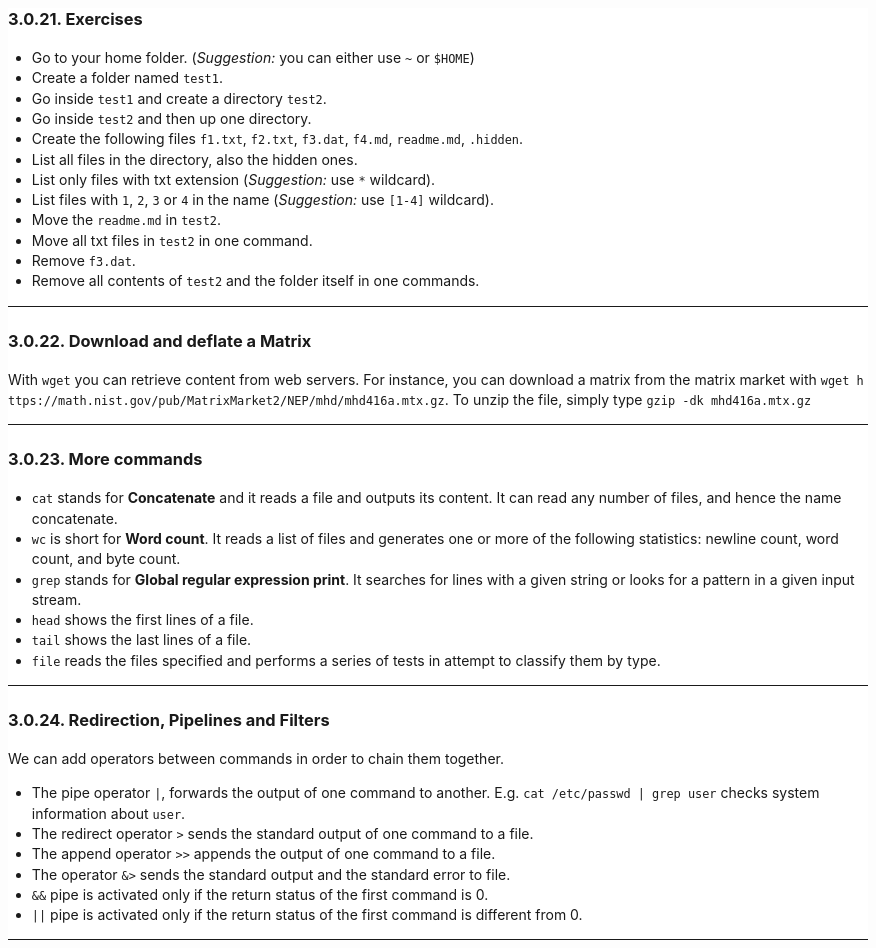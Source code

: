### 3.0.21. Exercises

- Go to your home folder. (*Suggestion:* you can either use `~` or `$HOME`)
- Create a folder named `test1`.
- Go inside `test1` and create a directory `test2`.
- Go inside `test2` and then up one directory.
- Create the following files `f1.txt`, `f2.txt`, `f3.dat`, `f4.md`, `readme.md`, `.hidden`.
- List all files in the directory, also the hidden ones.
- List only files with txt extension (*Suggestion:* use `*` wildcard).
- List files with `1`, `2`, `3` or `4` in the name (*Suggestion:* use `[1-4]` wildcard).
- Move the `readme.md` in `test2`.
- Move all txt files in `test2` in one command.
- Remove `f3.dat`.
- Remove all contents of `test2` and the folder itself in one commands.

---

### 3.0.22. Download and deflate a Matrix

With `wget` you can retrieve content from web servers. For instance, you can download a matrix from the matrix market with `wget https://math.nist.gov/pub/MatrixMarket2/NEP/mhd/mhd416a.mtx.gz`.
To unzip the file, simply type `gzip -dk mhd416a.mtx.gz`

---

### 3.0.23. More commands

- `cat` stands for **Concatenate** and it reads a file and outputs its content. It can read any number of files, and hence the name concatenate.
- `wc` is short for **Word count**. It reads a list of files and generates one or more of the following statistics: newline count, word count, and byte count.
- `grep` stands for **Global regular expression print**. It searches for lines with a given string or looks for a pattern in a given input stream.
- `head` shows the first lines of a file.
- `tail` shows the last lines of a file.
- `file` reads the files specified and performs a series of tests in attempt to classify them by type.

---

### 3.0.24. Redirection, Pipelines and Filters

We can add operators between commands in order to chain them together.

- The pipe operator `|`, forwards the output of one command to another. E.g. `cat /etc/passwd | grep user` checks system information about `user`.
- The redirect operator `>` sends the standard output of one command to a file.
- The append operator `>>` appends the output of one command to a file.
- The operator `&>` sends the standard output and the standard error to file.
- `&&`  pipe is activated only if the return status of the first command is 0.
- `||` pipe is activated only if the return status of the first command is different from 0.

---
